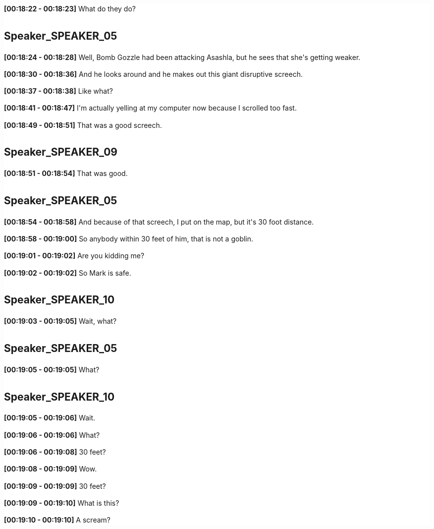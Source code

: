 **[00:18:22 - 00:18:23]** What do they do?


## Speaker_SPEAKER_05

**[00:18:24 - 00:18:28]** Well, Bomb Gozzle had been attacking Asashla, but he sees that she's getting weaker.

**[00:18:30 - 00:18:36]** And he looks around and he makes out this giant disruptive screech.

**[00:18:37 - 00:18:38]** Like what?

**[00:18:41 - 00:18:47]** I'm actually yelling at my computer now because I scrolled too fast.

**[00:18:49 - 00:18:51]** That was a good screech.


## Speaker_SPEAKER_09

**[00:18:51 - 00:18:54]** That was good.


## Speaker_SPEAKER_05

**[00:18:54 - 00:18:58]** And because of that screech, I put on the map, but it's 30 foot distance.

**[00:18:58 - 00:19:00]** So anybody within 30 feet of him, that is not a goblin.

**[00:19:01 - 00:19:02]** Are you kidding me?

**[00:19:02 - 00:19:02]** So Mark is safe.


## Speaker_SPEAKER_10

**[00:19:03 - 00:19:05]** Wait, what?


## Speaker_SPEAKER_05

**[00:19:05 - 00:19:05]** What?


## Speaker_SPEAKER_10

**[00:19:05 - 00:19:06]** Wait.

**[00:19:06 - 00:19:06]** What?

**[00:19:06 - 00:19:08]** 30 feet?

**[00:19:08 - 00:19:09]** Wow.

**[00:19:09 - 00:19:09]** 30 feet?

**[00:19:09 - 00:19:10]** What is this?

**[00:19:10 - 00:19:10]** A scream?
